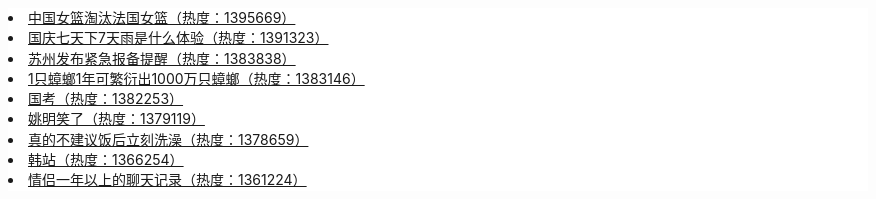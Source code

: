 <li>
<a href="https://s.weibo.com/weibo?q=%23%E4%B8%AD%E5%9B%BD%E5%A5%B3%E7%AF%AE%E6%B7%98%E6%B1%B0%E6%B3%95%E5%9B%BD%E5%A5%B3%E7%AF%AE%23" target="weibo">
中国女篮淘汰法国女篮（热度：1395669）
</a>
</li>

<li>
<a href="https://s.weibo.com/weibo?q=%23%E5%9B%BD%E5%BA%86%E4%B8%83%E5%A4%A9%E4%B8%8B7%E5%A4%A9%E9%9B%A8%E6%98%AF%E4%BB%80%E4%B9%88%E4%BD%93%E9%AA%8C%23" target="weibo">
国庆七天下7天雨是什么体验（热度：1391323）
</a>
</li>

<li>
<a href="https://s.weibo.com/weibo?q=%23%E8%8B%8F%E5%B7%9E%E5%8F%91%E5%B8%83%E7%B4%A7%E6%80%A5%E6%8A%A5%E5%A4%87%E6%8F%90%E9%86%92%23" target="weibo">
苏州发布紧急报备提醒（热度：1383838）
</a>
</li>

<li>
<a href="https://s.weibo.com/weibo?q=%231%E5%8F%AA%E8%9F%91%E8%9E%821%E5%B9%B4%E5%8F%AF%E7%B9%81%E8%A1%8D%E5%87%BA1000%E4%B8%87%E5%8F%AA%E8%9F%91%E8%9E%82%23" target="weibo">
1只蟑螂1年可繁衍出1000万只蟑螂（热度：1383146）
</a>
</li>

<li>
<a href="https://s.weibo.com/weibo?q=%23%E5%9B%BD%E8%80%83%23" target="weibo">
国考（热度：1382253）
</a>
</li>

<li>
<a href="https://s.weibo.com/weibo?q=%23%E5%A7%9A%E6%98%8E%E7%AC%91%E4%BA%86%23" target="weibo">
姚明笑了（热度：1379119）
</a>
</li>

<li>
<a href="https://s.weibo.com/weibo?q=%23%E7%9C%9F%E7%9A%84%E4%B8%8D%E5%BB%BA%E8%AE%AE%E9%A5%AD%E5%90%8E%E7%AB%8B%E5%88%BB%E6%B4%97%E6%BE%A1%23" target="weibo">
真的不建议饭后立刻洗澡（热度：1378659）
</a>
</li>

<li>
<a href="https://s.weibo.com/weibo?q=%23%E9%9F%A9%E7%AB%99%23" target="weibo">
韩站（热度：1366254）
</a>
</li>

<li>
<a href="https://s.weibo.com/weibo?q=%23%E6%83%85%E4%BE%A3%E4%B8%80%E5%B9%B4%E4%BB%A5%E4%B8%8A%E7%9A%84%E8%81%8A%E5%A4%A9%E8%AE%B0%E5%BD%95%23" target="weibo">
情侣一年以上的聊天记录（热度：1361224）
</a>
</li>
